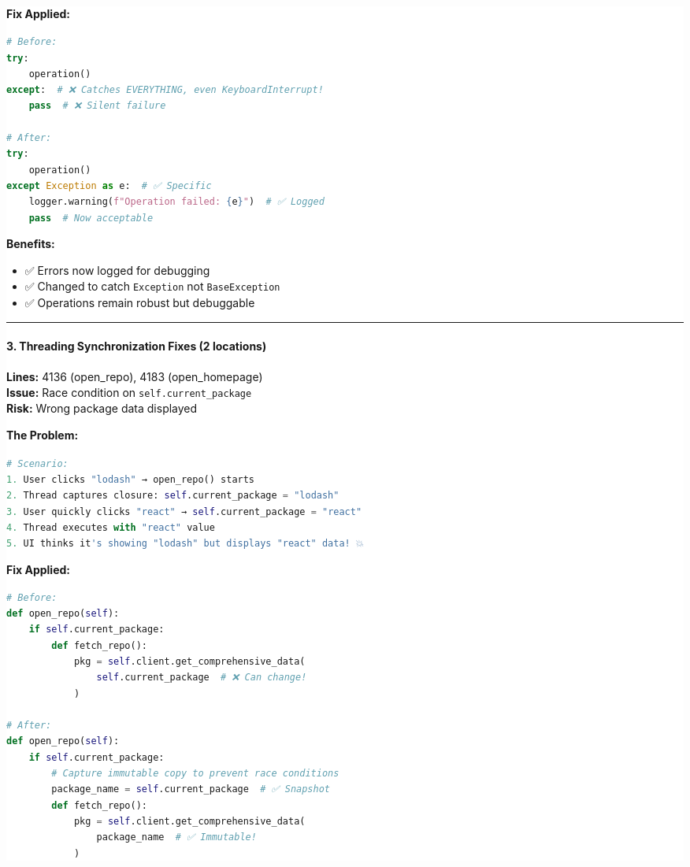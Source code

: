 **Fix Applied:**
```python
# Before:
try:
    operation()
except:  # ❌ Catches EVERYTHING, even KeyboardInterrupt!
    pass  # ❌ Silent failure

# After:
try:
    operation()
except Exception as e:  # ✅ Specific
    logger.warning(f"Operation failed: {e}")  # ✅ Logged
    pass  # Now acceptable
```

**Benefits:**
- ✅ Errors now logged for debugging
- ✅ Changed to catch `Exception` not `BaseException`
- ✅ Operations remain robust but debuggable

---

#### 3. Threading Synchronization Fixes (2 locations)
**Lines:** 4136 (open_repo), 4183 (open_homepage)  
**Issue:** Race condition on `self.current_package`  
**Risk:** Wrong package data displayed

**The Problem:**
```python
# Scenario:
1. User clicks "lodash" → open_repo() starts
2. Thread captures closure: self.current_package = "lodash"
3. User quickly clicks "react" → self.current_package = "react"
4. Thread executes with "react" value
5. UI thinks it's showing "lodash" but displays "react" data! 💥
```

**Fix Applied:**
```python
# Before:
def open_repo(self):
    if self.current_package:
        def fetch_repo():
            pkg = self.client.get_comprehensive_data(
                self.current_package  # ❌ Can change!
            )

# After:
def open_repo(self):
    if self.current_package:
        # Capture immutable copy to prevent race conditions
        package_name = self.current_package  # ✅ Snapshot
        def fetch_repo():
            pkg = self.client.get_comprehensive_data(
                package_name  # ✅ Immutable!
            )
```
